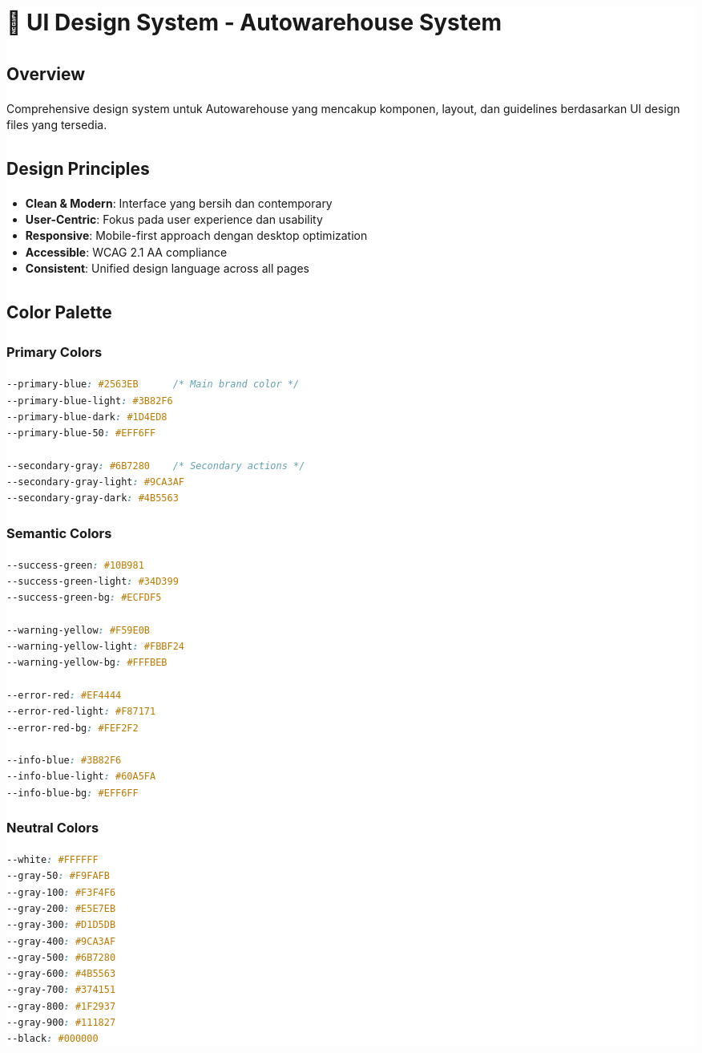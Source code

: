 # 🎨 UI Design System - Autowarehouse System

## Overview
Comprehensive design system untuk Autowarehouse yang mencakup komponen, layout, dan guidelines berdasarkan UI design files yang tersedia.

## Design Principles
- **Clean & Modern**: Interface yang bersih dan contemporary
- **User-Centric**: Fokus pada user experience dan usability
- **Responsive**: Mobile-first approach dengan desktop optimization
- **Accessible**: WCAG 2.1 AA compliance
- **Consistent**: Unified design language across all pages

## Color Palette

### Primary Colors
```css
--primary-blue: #2563EB      /* Main brand color */
--primary-blue-light: #3B82F6
--primary-blue-dark: #1D4ED8
--primary-blue-50: #EFF6FF

--secondary-gray: #6B7280    /* Secondary actions */
--secondary-gray-light: #9CA3AF
--secondary-gray-dark: #4B5563
```

### Semantic Colors
```css
--success-green: #10B981
--success-green-light: #34D399
--success-green-bg: #ECFDF5

--warning-yellow: #F59E0B
--warning-yellow-light: #FBBF24
--warning-yellow-bg: #FFFBEB

--error-red: #EF4444
--error-red-light: #F87171
--error-red-bg: #FEF2F2

--info-blue: #3B82F6
--info-blue-light: #60A5FA
--info-blue-bg: #EFF6FF
```

### Neutral Colors
```css
--white: #FFFFFF
--gray-50: #F9FAFB
--gray-100: #F3F4F6
--gray-200: #E5E7EB
--gray-300: #D1D5DB
--gray-400: #9CA3AF
--gray-500: #6B7280
--gray-600: #4B5563
--gray-700: #374151
--gray-800: #1F2937
--gray-900: #111827
--black: #000000
```